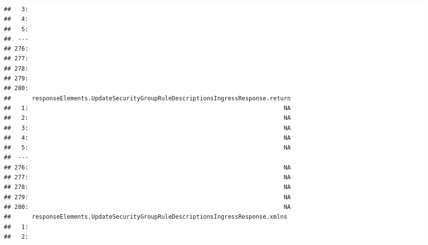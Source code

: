     ##   3:                                                                              
    ##   4:                                                                              
    ##   5:                                                                              
    ##  ---                                                                              
    ## 276:                                                                              
    ## 277:                                                                              
    ## 278:                                                                              
    ## 279:                                                                              
    ## 280:                                                                              
    ##      responseElements.UpdateSecurityGroupRuleDescriptionsIngressResponse.return
    ##   1:                                                                         NA
    ##   2:                                                                         NA
    ##   3:                                                                         NA
    ##   4:                                                                         NA
    ##   5:                                                                         NA
    ##  ---                                                                           
    ## 276:                                                                         NA
    ## 277:                                                                         NA
    ## 278:                                                                         NA
    ## 279:                                                                         NA
    ## 280:                                                                         NA
    ##      responseElements.UpdateSecurityGroupRuleDescriptionsIngressResponse.xmlns
    ##   1:                                                                          
    ##   2:                                                                          
